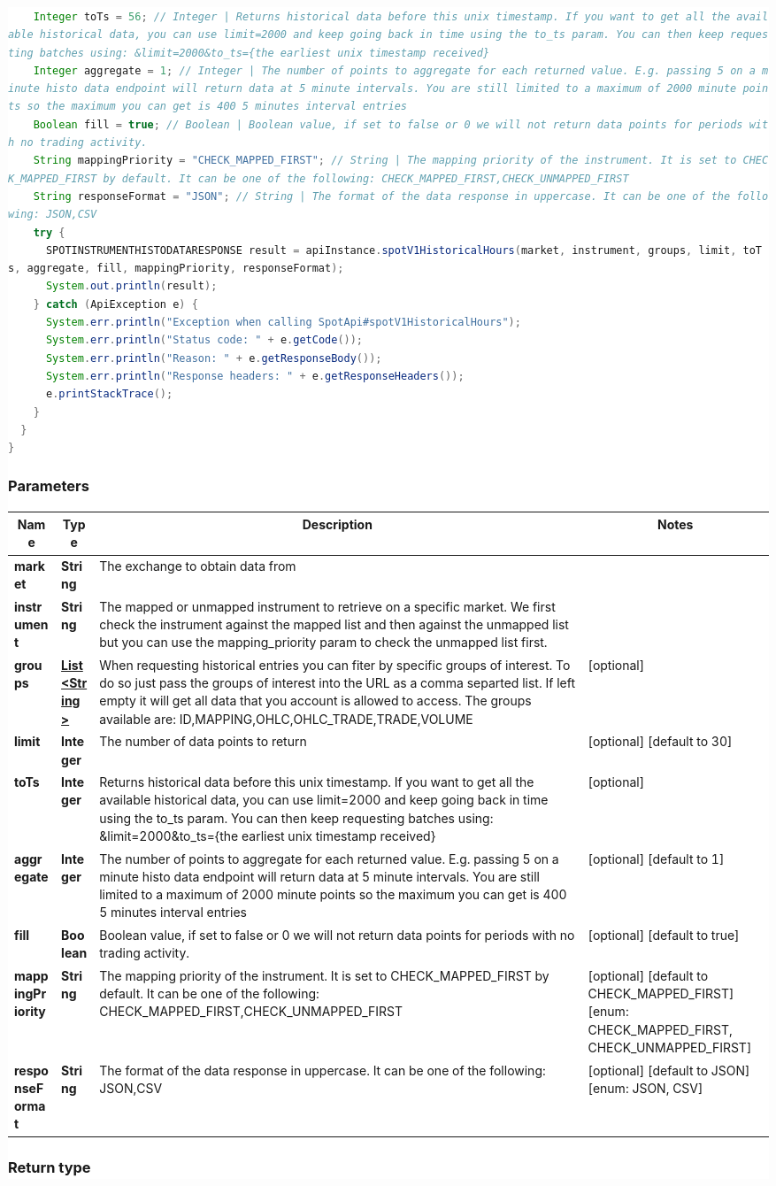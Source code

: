```java
    Integer toTs = 56; // Integer | Returns historical data before this unix timestamp. If you want to get all the available historical data, you can use limit=2000 and keep going back in time using the to_ts param. You can then keep requesting batches using: &limit=2000&to_ts={the earliest unix timestamp received}
    Integer aggregate = 1; // Integer | The number of points to aggregate for each returned value. E.g. passing 5 on a minute histo data endpoint will return data at 5 minute intervals. You are still limited to a maximum of 2000 minute points so the maximum you can get is 400 5 minutes interval entries
    Boolean fill = true; // Boolean | Boolean value, if set to false or 0 we will not return data points for periods with no trading activity.
    String mappingPriority = "CHECK_MAPPED_FIRST"; // String | The mapping priority of the instrument. It is set to CHECK_MAPPED_FIRST by default. It can be one of the following: CHECK_MAPPED_FIRST,CHECK_UNMAPPED_FIRST
    String responseFormat = "JSON"; // String | The format of the data response in uppercase. It can be one of the following: JSON,CSV
    try {
      SPOTINSTRUMENTHISTODATARESPONSE result = apiInstance.spotV1HistoricalHours(market, instrument, groups, limit, toTs, aggregate, fill, mappingPriority, responseFormat);
      System.out.println(result);
    } catch (ApiException e) {
      System.err.println("Exception when calling SpotApi#spotV1HistoricalHours");
      System.err.println("Status code: " + e.getCode());
      System.err.println("Reason: " + e.getResponseBody());
      System.err.println("Response headers: " + e.getResponseHeaders());
      e.printStackTrace();
    }
  }
}
```

### Parameters

| Name | Type | Description  | Notes |
|------------- | ------------- | ------------- | -------------|
| **market** | **String**| The exchange to obtain data from | |
| **instrument** | **String**| The mapped or unmapped instrument to retrieve on a specific market. We first check the instrument against the mapped list and then against the unmapped list          but you can use the mapping_priority param to check the unmapped list first. | |
| **groups** | [**List&lt;String&gt;**](String.md)| When requesting historical entries you can fiter by specific groups of interest. To do so just pass the groups of interest into the URL as a comma separted list. If left empty it will get all data that you account is allowed to access. The groups available are: ID,MAPPING,OHLC,OHLC_TRADE,TRADE,VOLUME | [optional] |
| **limit** | **Integer**| The number of data points to return | [optional] [default to 30] |
| **toTs** | **Integer**| Returns historical data before this unix timestamp. If you want to get all the available historical data, you can use limit&#x3D;2000 and keep going back in time using the to_ts param. You can then keep requesting batches using: &amp;limit&#x3D;2000&amp;to_ts&#x3D;{the earliest unix timestamp received} | [optional] |
| **aggregate** | **Integer**| The number of points to aggregate for each returned value. E.g. passing 5 on a minute histo data endpoint will return data at 5 minute intervals. You are still limited to a maximum of 2000 minute points so the maximum you can get is 400 5 minutes interval entries | [optional] [default to 1] |
| **fill** | **Boolean**| Boolean value, if set to false or 0 we will not return data points for periods with no trading activity. | [optional] [default to true] |
| **mappingPriority** | **String**| The mapping priority of the instrument. It is set to CHECK_MAPPED_FIRST by default. It can be one of the following: CHECK_MAPPED_FIRST,CHECK_UNMAPPED_FIRST | [optional] [default to CHECK_MAPPED_FIRST] [enum: CHECK_MAPPED_FIRST, CHECK_UNMAPPED_FIRST] |
| **responseFormat** | **String**| The format of the data response in uppercase. It can be one of the following: JSON,CSV | [optional] [default to JSON] [enum: JSON, CSV] |

### Return type
